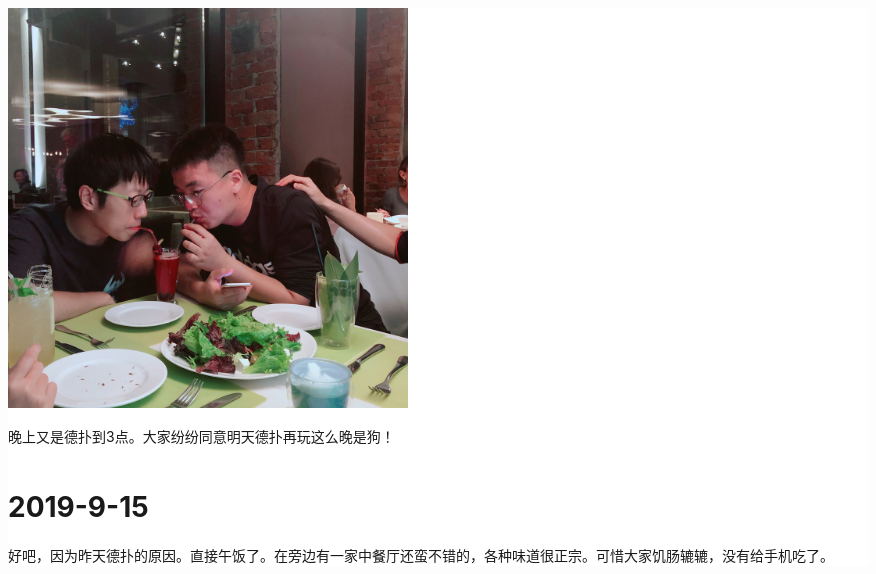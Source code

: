 <img src="/images/travel/haishenwai/friend.jpg" width="400px" alt="流水的爱情，铁打的哥们">

晚上又是德扑到3点。大家纷纷同意明天德扑再玩这么晚是狗！

# 2019-9-15

好吧，因为昨天德扑的原因。直接午饭了。在旁边有一家中餐厅还蛮不错的，各种味道很正宗。可惜大家饥肠辘辘，没有给手机吃了。
